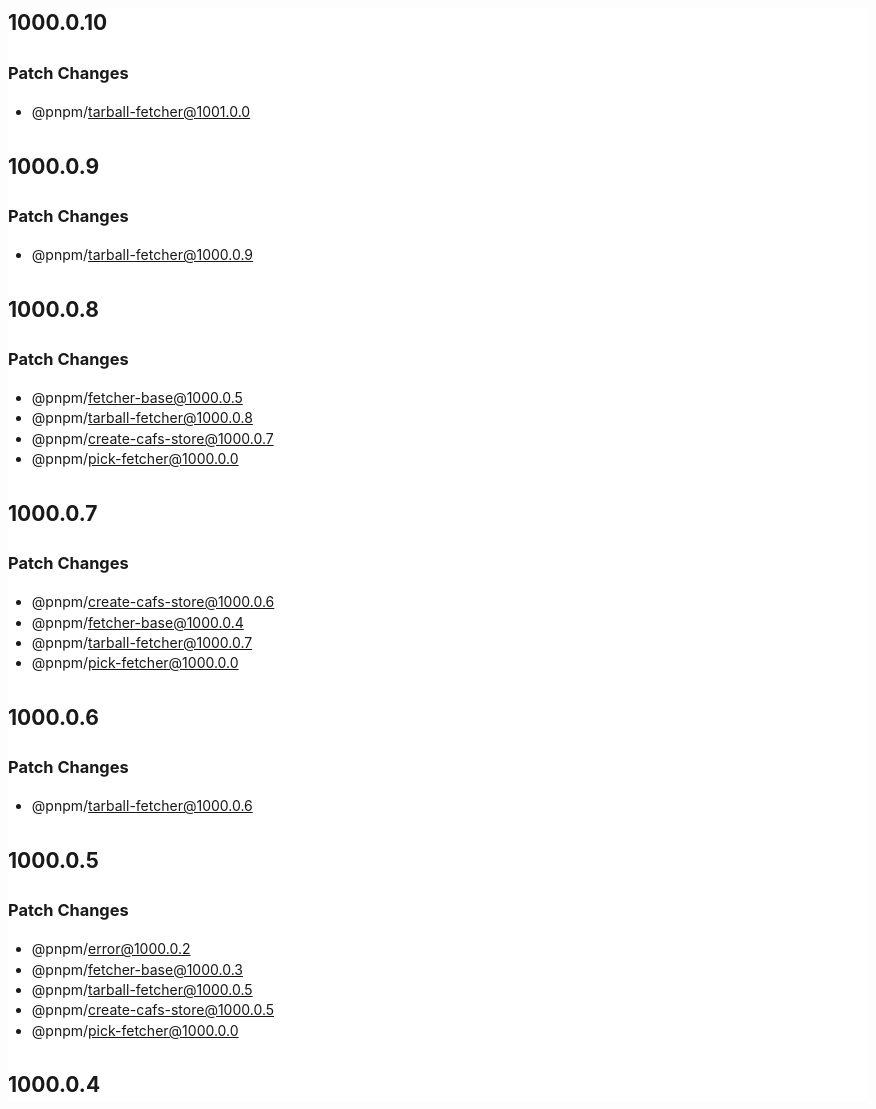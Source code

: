 ## 1000.0.10

### Patch Changes

- @pnpm/tarball-fetcher@1001.0.0

## 1000.0.9

### Patch Changes

- @pnpm/tarball-fetcher@1000.0.9

## 1000.0.8

### Patch Changes

- @pnpm/fetcher-base@1000.0.5
- @pnpm/tarball-fetcher@1000.0.8
- @pnpm/create-cafs-store@1000.0.7
- @pnpm/pick-fetcher@1000.0.0

## 1000.0.7

### Patch Changes

- @pnpm/create-cafs-store@1000.0.6
- @pnpm/fetcher-base@1000.0.4
- @pnpm/tarball-fetcher@1000.0.7
- @pnpm/pick-fetcher@1000.0.0

## 1000.0.6

### Patch Changes

- @pnpm/tarball-fetcher@1000.0.6

## 1000.0.5

### Patch Changes

- @pnpm/error@1000.0.2
- @pnpm/fetcher-base@1000.0.3
- @pnpm/tarball-fetcher@1000.0.5
- @pnpm/create-cafs-store@1000.0.5
- @pnpm/pick-fetcher@1000.0.0

## 1000.0.4
